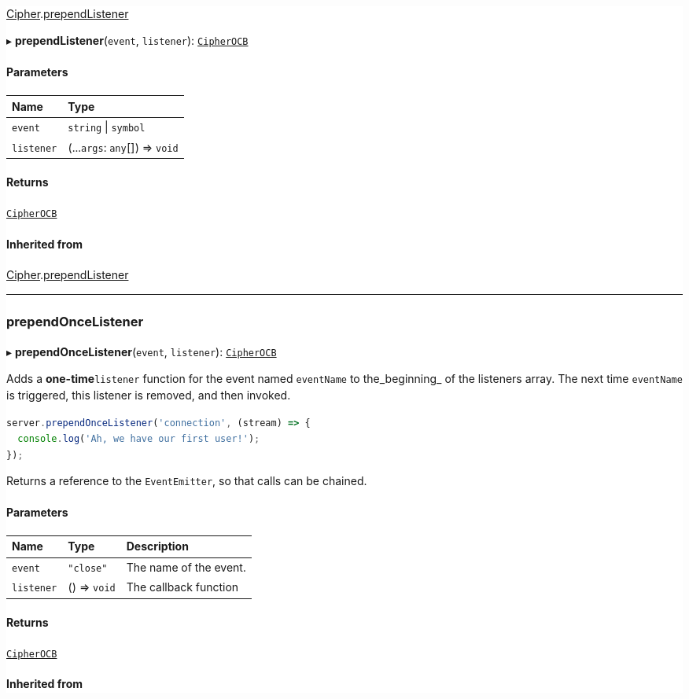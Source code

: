 [Cipher](https://oven-sh.github.io/bun-types/classes/crypto_.Cipher.md).[prependListener](https://oven-sh.github.io/bun-types/classes/crypto_.Cipher.md#prependlistener)

▸ **prependListener**(`event`, `listener`): [`CipherOCB`](https://oven-sh.github.io/bun-types/interfaces/crypto_.CipherOCB.md)

#### Parameters

| Name | Type |
| :------ | :------ |
| `event` | `string` \| `symbol` |
| `listener` | (...`args`: `any`[]) => `void` |

#### Returns

[`CipherOCB`](https://oven-sh.github.io/bun-types/interfaces/crypto_.CipherOCB.md)

#### Inherited from

[Cipher](https://oven-sh.github.io/bun-types/classes/crypto_.Cipher.md).[prependListener](https://oven-sh.github.io/bun-types/classes/crypto_.Cipher.md#prependlistener)

___

### prependOnceListener

▸ **prependOnceListener**(`event`, `listener`): [`CipherOCB`](https://oven-sh.github.io/bun-types/interfaces/crypto_.CipherOCB.md)

Adds a **one-time**`listener` function for the event named `eventName` to the_beginning_ of the listeners array. The next time `eventName` is triggered, this
listener is removed, and then invoked.

```js
server.prependOnceListener('connection', (stream) => {
  console.log('Ah, we have our first user!');
});
```

Returns a reference to the `EventEmitter`, so that calls can be chained.

#### Parameters

| Name | Type | Description |
| :------ | :------ | :------ |
| `event` | ``"close"`` | The name of the event. |
| `listener` | () => `void` | The callback function |

#### Returns

[`CipherOCB`](https://oven-sh.github.io/bun-types/interfaces/crypto_.CipherOCB.md)

#### Inherited from
